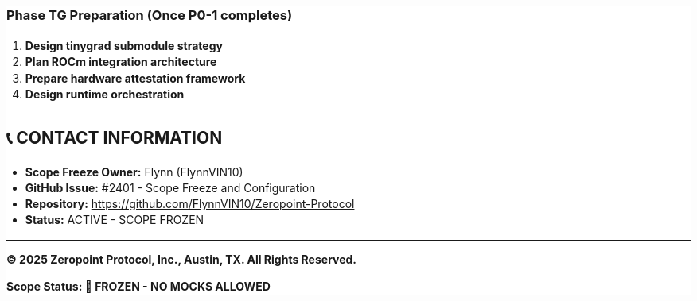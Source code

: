 ### **Phase TG Preparation (Once P0-1 completes)**
1. **Design tinygrad submodule strategy**
2. **Plan ROCm integration architecture**
3. **Prepare hardware attestation framework**
4. **Design runtime orchestration**

## 📞 **CONTACT INFORMATION**

- **Scope Freeze Owner:** Flynn (FlynnVIN10)
- **GitHub Issue:** #2401 - Scope Freeze and Configuration
- **Repository:** https://github.com/FlynnVIN10/Zeropoint-Protocol
- **Status:** ACTIVE - SCOPE FROZEN

---

**© 2025 Zeropoint Protocol, Inc., Austin, TX. All Rights Reserved.**

**Scope Status: 🚫 FROZEN - NO MOCKS ALLOWED**
